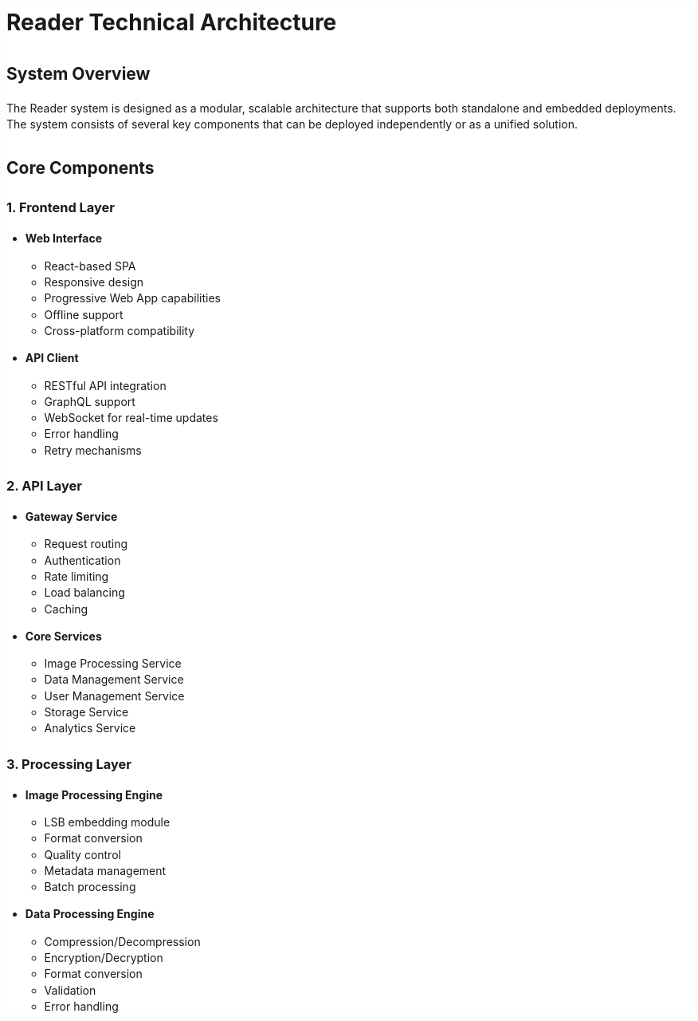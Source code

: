 # Reader Technical Architecture

## System Overview

The Reader system is designed as a modular, scalable architecture that supports both standalone and embedded deployments. The system consists of several key components that can be deployed independently or as a unified solution.

## Core Components

### 1. Frontend Layer
- **Web Interface**
  - React-based SPA
  - Responsive design
  - Progressive Web App capabilities
  - Offline support
  - Cross-platform compatibility

- **API Client**
  - RESTful API integration
  - GraphQL support
  - WebSocket for real-time updates
  - Error handling
  - Retry mechanisms

### 2. API Layer
- **Gateway Service**
  - Request routing
  - Authentication
  - Rate limiting
  - Load balancing
  - Caching

- **Core Services**
  - Image Processing Service
  - Data Management Service
  - User Management Service
  - Storage Service
  - Analytics Service

### 3. Processing Layer
- **Image Processing Engine**
  - LSB embedding module
  - Format conversion
  - Quality control
  - Metadata management
  - Batch processing

- **Data Processing Engine**
  - Compression/Decompression
  - Encryption/Decryption
  - Format conversion
  - Validation
  - Error handling
